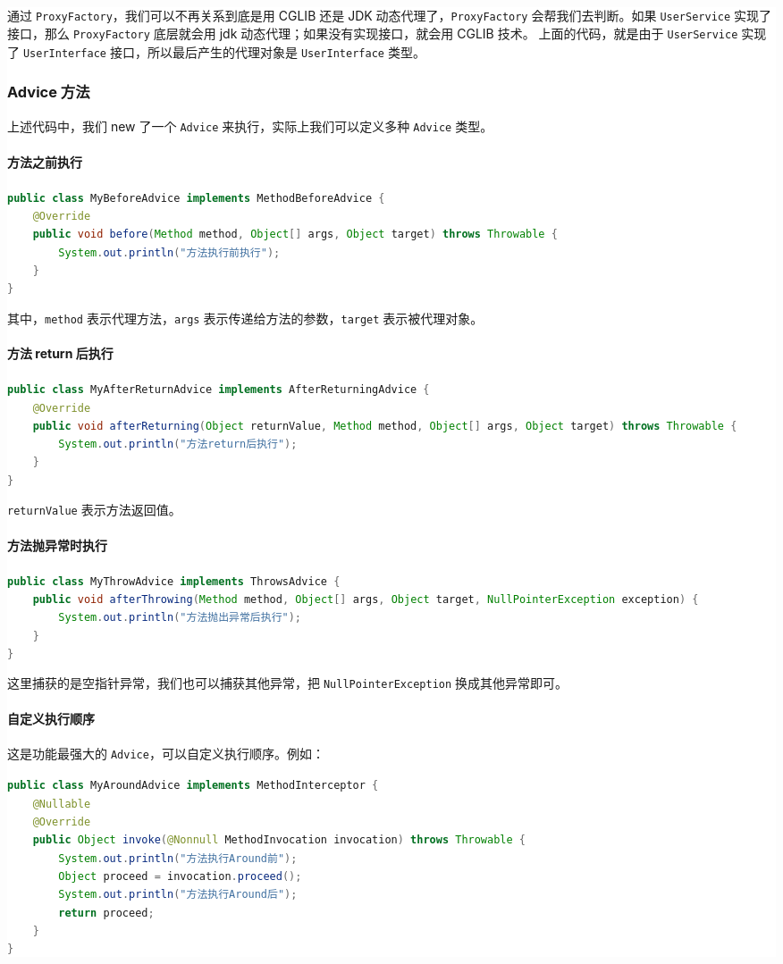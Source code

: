 通过 `ProxyFactory`，我们可以不再关系到底是用 CGLIB 还是 JDK 动态代理了，`ProxyFactory` 会帮我们去判断。如果 `UserService` 实现了接口，那么 `ProxyFactory` 底层就会用 jdk 动态代理；如果没有实现接口，就会用 CGLIB 技术。
上面的代码，就是由于 `UserService` 实现了 `UserInterface` 接口，所以最后产生的代理对象是 `UserInterface` 类型。

### Advice 方法

上述代码中，我们 new 了一个 `Advice` 来执行，实际上我们可以定义多种 `Advice` 类型。

#### 方法之前执行 

```java
public class MyBeforeAdvice implements MethodBeforeAdvice {  
    @Override  
    public void before(Method method, Object[] args, Object target) throws Throwable {  
        System.out.println("方法执行前执行");  
    }  
}
```
其中，`method` 表示代理方法，`args` 表示传递给方法的参数，`target` 表示被代理对象。

#### 方法 return 后执行

```java
public class MyAfterReturnAdvice implements AfterReturningAdvice {  
    @Override  
    public void afterReturning(Object returnValue, Method method, Object[] args, Object target) throws Throwable {  
        System.out.println("方法return后执行");  
    }  
}
```
`returnValue` 表示方法返回值。

#### 方法抛异常时执行

```java
public class MyThrowAdvice implements ThrowsAdvice {  
    public void afterThrowing(Method method, Object[] args, Object target, NullPointerException exception) {  
        System.out.println("方法抛出异常后执行");  
    }  
}
```
这里捕获的是空指针异常，我们也可以捕获其他异常，把 `NullPointerException` 换成其他异常即可。

#### 自定义执行顺序

这是功能最强大的 `Advice`，可以自定义执行顺序。例如：
```java
public class MyAroundAdvice implements MethodInterceptor {  
    @Nullable  
    @Override    
    public Object invoke(@Nonnull MethodInvocation invocation) throws Throwable {  
        System.out.println("方法执行Around前");  
        Object proceed = invocation.proceed();  
        System.out.println("方法执行Around后");  
        return proceed;  
    }  
}
```
